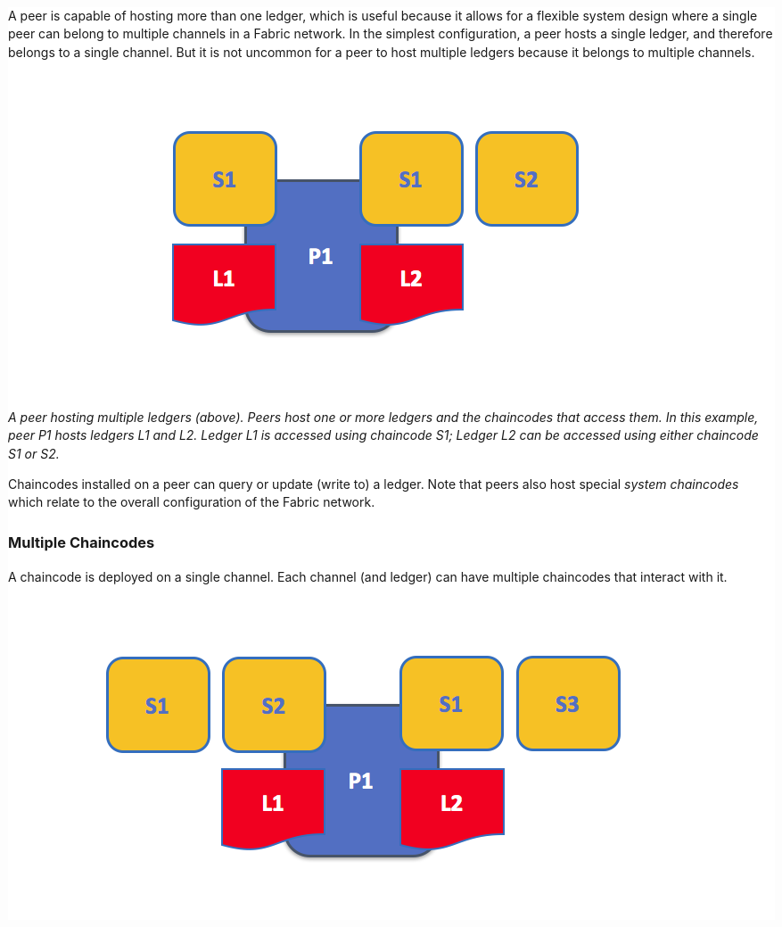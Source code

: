 A peer is capable of hosting more than one ledger, which is useful because it allows
for a flexible system design where a single peer can belong to multiple channels in
a Fabric network. In the simplest configuration, a peer hosts a single ledger, and
therefore belongs to a single channel. But it is not uncommon for a peer to host
multiple ledgers because it belongs to multiple channels.  

![Peer3](./peers.diagram.3.png)

*A peer hosting multiple ledgers (above). Peers host one or more ledgers and
the chaincodes that access them. In this example, peer P1 hosts ledgers
L1 and L2. Ledger L1 is accessed using chaincode S1; Ledger L2 can be accessed
using either chaincode S1 or S2.*

Chaincodes installed on a peer can query or update (write to) a ledger. Note
that peers also host special *system chaincodes* which relate to the overall
configuration of the Fabric network.

### Multiple Chaincodes

A chaincode is deployed on a single channel. Each channel (and ledger) can
have multiple chaincodes that interact with it.

![Peer4](./peers.diagram.4.png)
